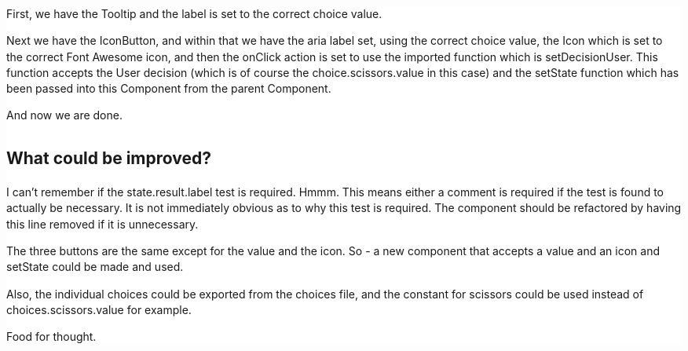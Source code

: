 First, we have the Tooltip and the label is set to the correct choice value.

Next we have the IconButton, and within that we have the aria label set, using the correct choice value, the Icon which is set to the correct Font Awesome icon, and then the onClick action is set to use the imported function which is setDecisionUser. This function accepts the User decision (which is of course the choice.scissors.value in this case) and the setState function which has been passed into this Component from the parent Component.

And now we are done.

## What could be improved?

I can’t remember if the state.result.label test is required. Hmmm. This means either a comment is required if the test is found to actually be necessary. It is not immediately obvious as to why this test is required. The component should be refactored by having this line removed if it is unnecessary.

The three buttons are the same except for the value and the icon. So - a new component that accepts a value and an icon and setState could be made and used.

Also, the individual choices could be exported from the choices file, and the constant for scissors could be used instead of choices.scissors.value for example.

Food for thought.
